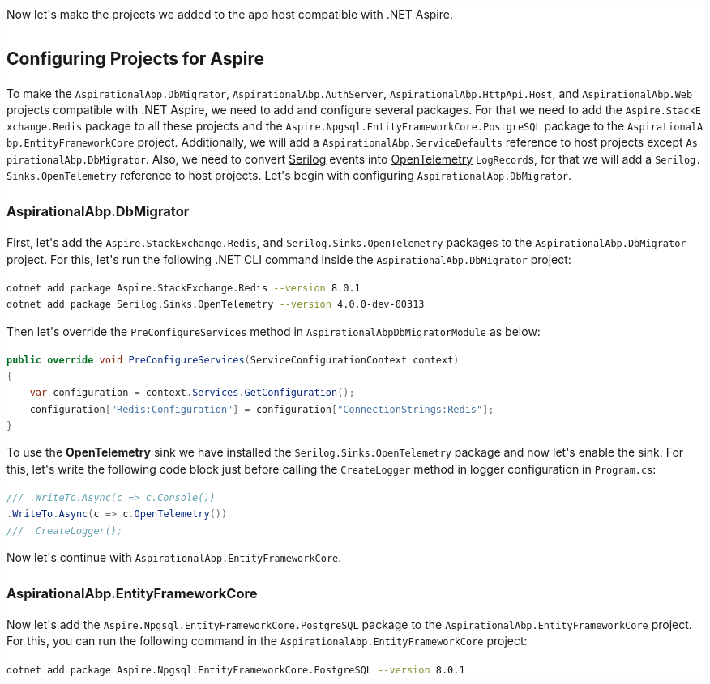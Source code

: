 Now let's make the projects we added to the app host compatible with .NET Aspire.

## Configuring Projects for Aspire

To make the `AspirationalAbp.DbMigrator`, `AspirationalAbp.AuthServer`, `AspirationalAbp.HttpApi.Host`, and `AspirationalAbp.Web` projects compatible with .NET Aspire, we need to add and configure several packages. For that we need to add the `Aspire.StackExchange.Redis` package to all these projects and the `Aspire.Npgsql.EntityFrameworkCore.PostgreSQL` package to the `AspirationalAbp.EntityFrameworkCore` project. Additionally, we will add a `AspirationalAbp.ServiceDefaults` reference to host projects except `AspirationalAbp.DbMigrator`. Also, we need to convert [Serilog](https://serilog.net/) events into [OpenTelemetry](https://opentelemetry.io/) `LogRecord`s, for that we will add a  `Serilog.Sinks.OpenTelemetry` reference to host projects. Let's begin with configuring `AspirationalAbp.DbMigrator`.

### AspirationalAbp.DbMigrator

First, let's add the `Aspire.StackExchange.Redis`, and `Serilog.Sinks.OpenTelemetry` packages to the `AspirationalAbp.DbMigrator` project. For this, let's run the following .NET CLI command inside the `AspirationalAbp.DbMigrator` project:

```bash
dotnet add package Aspire.StackExchange.Redis --version 8.0.1
dotnet add package Serilog.Sinks.OpenTelemetry --version 4.0.0-dev-00313
```

Then let's override the `PreConfigureServices` method in `AspirationalAbpDbMigratorModule` as below:

```csharp
public override void PreConfigureServices(ServiceConfigurationContext context)  
{  
    var configuration = context.Services.GetConfiguration();  
    configuration["Redis:Configuration"] = configuration["ConnectionStrings:Redis"];  
}
```

To use the **OpenTelemetry** sink we have installed the `Serilog.Sinks.OpenTelemetry` package and now let's enable the sink. For this, let's write the following code block just before calling the `CreateLogger` method in logger configuration in `Program.cs`:

```csharp
/// .WriteTo.Async(c => c.Console())  
.WriteTo.Async(c => c.OpenTelemetry())  
/// .CreateLogger();
```

Now let's continue with `AspirationalAbp.EntityFrameworkCore`.

### AspirationalAbp.EntityFrameworkCore

Now let's add the `Aspire.Npgsql.EntityFrameworkCore.PostgreSQL` package to the `AspirationalAbp.EntityFrameworkCore` project. For this, you can run the following command in the `AspirationalAbp.EntityFrameworkCore` project:

```bash
dotnet add package Aspire.Npgsql.EntityFrameworkCore.PostgreSQL --version 8.0.1
```
